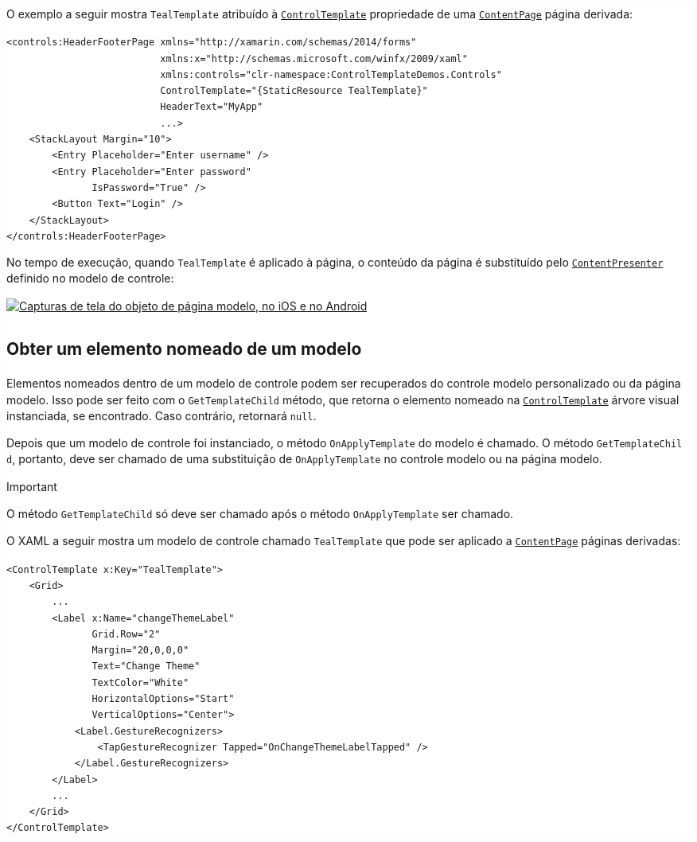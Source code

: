 O exemplo a seguir mostra `TealTemplate` atribuído à [`ControlTemplate`](xref:Xamarin.Forms.TemplatedPage.ControlTemplate) propriedade de uma [`ContentPage`](xref:Xamarin.Forms.ContentPage) página derivada:

```xaml
<controls:HeaderFooterPage xmlns="http://xamarin.com/schemas/2014/forms"
                           xmlns:x="http://schemas.microsoft.com/winfx/2009/xaml"
                           xmlns:controls="clr-namespace:ControlTemplateDemos.Controls"                           
                           ControlTemplate="{StaticResource TealTemplate}"
                           HeaderText="MyApp"
                           ...>
    <StackLayout Margin="10">
        <Entry Placeholder="Enter username" />
        <Entry Placeholder="Enter password"
               IsPassword="True" />
        <Button Text="Login" />
    </StackLayout>
</controls:HeaderFooterPage>
```

No tempo de execução, quando `TealTemplate` é aplicado à página, o conteúdo da página é substituído pelo [`ContentPresenter`](xref:Xamarin.Forms.ContentPresenter) definido no modelo de controle:

[![Capturas de tela do objeto de página modelo, no iOS e no Android](control-template-images/tealtemplate-contentpage.png "ContentPage modelada")](control-template-images/tealtemplate-contentpage-large.png#lightbox "ContentPage modelada")

## <a name="get-a-named-element-from-a-template"></a>Obter um elemento nomeado de um modelo

Elementos nomeados dentro de um modelo de controle podem ser recuperados do controle modelo personalizado ou da página modelo. Isso pode ser feito com o `GetTemplateChild` método, que retorna o elemento nomeado na [`ControlTemplate`](xref:Xamarin.Forms.ControlTemplate) árvore visual instanciada, se encontrado. Caso contrário, retornará `null`.

Depois que um modelo de controle foi instanciado, o método `OnApplyTemplate` do modelo é chamado. O método `GetTemplateChild`, portanto, deve ser chamado de uma substituição de `OnApplyTemplate` no controle modelo ou na página modelo.

> [!IMPORTANT]
> O método `GetTemplateChild` só deve ser chamado após o método `OnApplyTemplate` ser chamado.

O XAML a seguir mostra um modelo de controle chamado `TealTemplate` que pode ser aplicado a [`ContentPage`](xref:Xamarin.Forms.ContentPage) páginas derivadas:

```xaml
<ControlTemplate x:Key="TealTemplate">
    <Grid>
        ...
        <Label x:Name="changeThemeLabel"
               Grid.Row="2"
               Margin="20,0,0,0"
               Text="Change Theme"
               TextColor="White"
               HorizontalOptions="Start"
               VerticalOptions="Center">
            <Label.GestureRecognizers>
                <TapGestureRecognizer Tapped="OnChangeThemeLabelTapped" />
            </Label.GestureRecognizers>
        </Label>
        ...
    </Grid>
</ControlTemplate>
```
